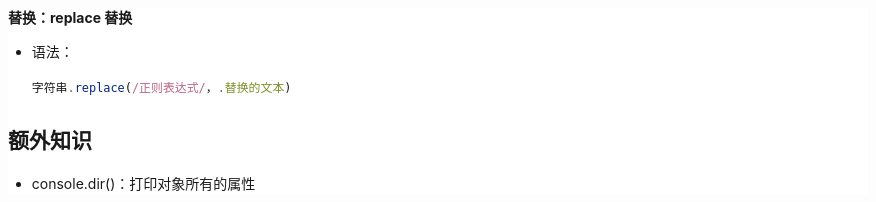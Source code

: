 

**替换：replace 替换**

- 语法：

  ```jsx
  字符串.replace(/正则表达式/，.替换的文本)
  ```

  



## 额外知识



- console.dir()：打印对象所有的属性